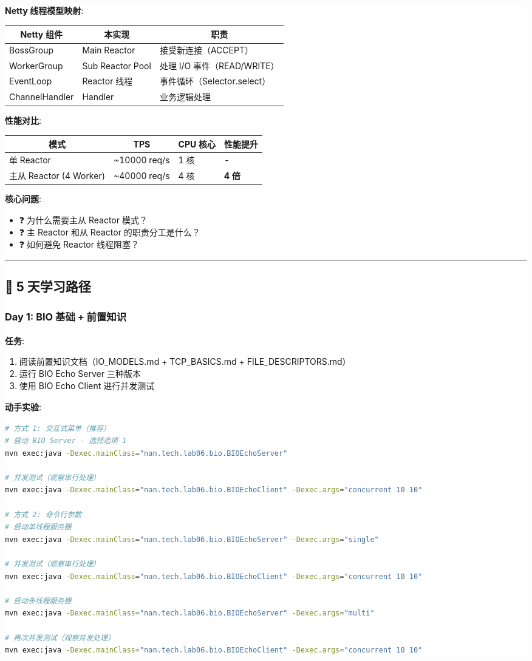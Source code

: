 **Netty 线程模型映射**:

| Netty 组件 | 本实现 | 职责 |
|-----------|--------|------|
| BossGroup | Main Reactor | 接受新连接（ACCEPT） |
| WorkerGroup | Sub Reactor Pool | 处理 I/O 事件（READ/WRITE） |
| EventLoop | Reactor 线程 | 事件循环（Selector.select） |
| ChannelHandler | Handler | 业务逻辑处理 |

**性能对比**:

| 模式 | TPS | CPU 核心 | 性能提升 |
|------|-----|---------|---------|
| 单 Reactor | ~10000 req/s | 1 核 | - |
| 主从 Reactor (4 Worker) | ~40000 req/s | 4 核 | **4 倍** |

**核心问题**:
- ❓ 为什么需要主从 Reactor 模式？
- ❓ 主 Reactor 和从 Reactor 的职责分工是什么？
- ❓ 如何避免 Reactor 线程阻塞？

---

## 🚀 5 天学习路径

### Day 1: BIO 基础 + 前置知识

**任务**:
1. 阅读前置知识文档（IO_MODELS.md + TCP_BASICS.md + FILE_DESCRIPTORS.md）
2. 运行 BIO Echo Server 三种版本
3. 使用 BIO Echo Client 进行并发测试

**动手实验**:
```bash
# 方式 1: 交互式菜单（推荐）
# 启动 BIO Server - 选择选项 1
mvn exec:java -Dexec.mainClass="nan.tech.lab06.bio.BIOEchoServer"

# 并发测试（观察串行处理）
mvn exec:java -Dexec.mainClass="nan.tech.lab06.bio.BIOEchoClient" -Dexec.args="concurrent 10 10"

# 方式 2: 命令行参数
# 启动单线程服务器
mvn exec:java -Dexec.mainClass="nan.tech.lab06.bio.BIOEchoServer" -Dexec.args="single"

# 并发测试（观察串行处理）
mvn exec:java -Dexec.mainClass="nan.tech.lab06.bio.BIOEchoClient" -Dexec.args="concurrent 10 10"

# 启动多线程服务器
mvn exec:java -Dexec.mainClass="nan.tech.lab06.bio.BIOEchoServer" -Dexec.args="multi"

# 再次并发测试（观察并发处理）
mvn exec:java -Dexec.mainClass="nan.tech.lab06.bio.BIOEchoClient" -Dexec.args="concurrent 10 10"
```
